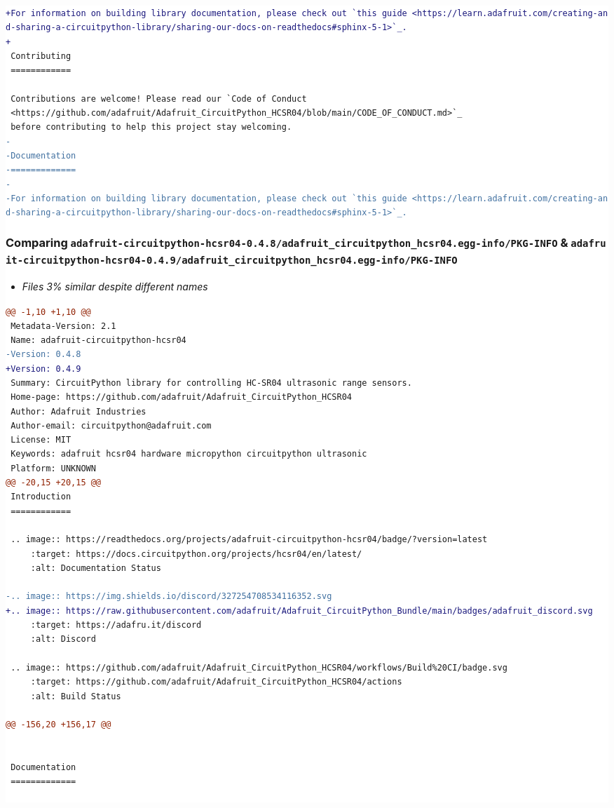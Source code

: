 ```diff
+For information on building library documentation, please check out `this guide <https://learn.adafruit.com/creating-and-sharing-a-circuitpython-library/sharing-our-docs-on-readthedocs#sphinx-5-1>`_.
+
 Contributing
 ============
 
 Contributions are welcome! Please read our `Code of Conduct
 <https://github.com/adafruit/Adafruit_CircuitPython_HCSR04/blob/main/CODE_OF_CONDUCT.md>`_
 before contributing to help this project stay welcoming.
-
-Documentation
-=============
-
-For information on building library documentation, please check out `this guide <https://learn.adafruit.com/creating-and-sharing-a-circuitpython-library/sharing-our-docs-on-readthedocs#sphinx-5-1>`_.
```

### Comparing `adafruit-circuitpython-hcsr04-0.4.8/adafruit_circuitpython_hcsr04.egg-info/PKG-INFO` & `adafruit-circuitpython-hcsr04-0.4.9/adafruit_circuitpython_hcsr04.egg-info/PKG-INFO`

 * *Files 3% similar despite different names*

```diff
@@ -1,10 +1,10 @@
 Metadata-Version: 2.1
 Name: adafruit-circuitpython-hcsr04
-Version: 0.4.8
+Version: 0.4.9
 Summary: CircuitPython library for controlling HC-SR04 ultrasonic range sensors.
 Home-page: https://github.com/adafruit/Adafruit_CircuitPython_HCSR04
 Author: Adafruit Industries
 Author-email: circuitpython@adafruit.com
 License: MIT
 Keywords: adafruit hcsr04 hardware micropython circuitpython ultrasonic
 Platform: UNKNOWN
@@ -20,15 +20,15 @@
 Introduction
 ============
 
 .. image:: https://readthedocs.org/projects/adafruit-circuitpython-hcsr04/badge/?version=latest
     :target: https://docs.circuitpython.org/projects/hcsr04/en/latest/
     :alt: Documentation Status
 
-.. image:: https://img.shields.io/discord/327254708534116352.svg
+.. image:: https://raw.githubusercontent.com/adafruit/Adafruit_CircuitPython_Bundle/main/badges/adafruit_discord.svg
     :target: https://adafru.it/discord
     :alt: Discord
 
 .. image:: https://github.com/adafruit/Adafruit_CircuitPython_HCSR04/workflows/Build%20CI/badge.svg
     :target: https://github.com/adafruit/Adafruit_CircuitPython_HCSR04/actions
     :alt: Build Status
 
@@ -156,20 +156,17 @@
 
 
 Documentation
 =============
 
```